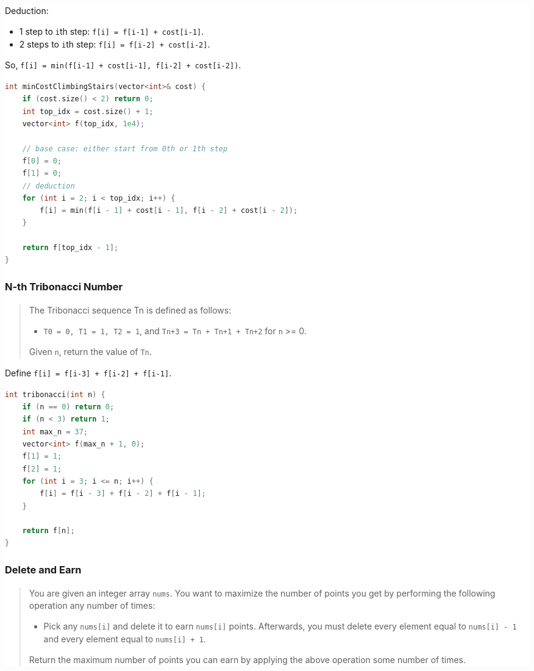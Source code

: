 Deduction:

- 1 step to `i`th step: `f[i] = f[i-1] + cost[i-1]`.
- 2 steps to `i`th step: `f[i] = f[i-2] + cost[i-2]`.

So, `f[i] = min(f[i-1] + cost[i-1], f[i-2] + cost[i-2])`.

```c++
int minCostClimbingStairs(vector<int>& cost) {
    if (cost.size() < 2) return 0;
    int top_idx = cost.size() + 1;
    vector<int> f(top_idx, 1e4);
    
    // base case: either start from 0th or 1th step
    f[0] = 0;
    f[1] = 0;
    // deduction
    for (int i = 2; i < top_idx; i++) {
        f[i] = min(f[i - 1] + cost[i - 1], f[i - 2] + cost[i - 2]);
    }

    return f[top_idx - 1];
}
```

### N-th Tribonacci Number

> The Tribonacci sequence Tn is defined as follows:
>
> - `T0 = 0, T1 = 1, T2 = 1`, and `Tn+3 = Tn + Tn+1 + Tn+2` for `n` >= 0.
>
> Given `n`, return the value of `Tn`.

Define `f[i] = f[i-3] + f[i-2] + f[i-1]`.

```c++
int tribonacci(int n) {
    if (n == 0) return 0;
    if (n < 3) return 1;
    int max_n = 37;
    vector<int> f(max_n + 1, 0);
    f[1] = 1;
    f[2] = 1;
    for (int i = 3; i <= n; i++) {
        f[i] = f[i - 3] + f[i - 2] + f[i - 1];
    }

    return f[n];
}
```

### Delete and Earn

> You are given an integer array `nums`. You want to maximize the number of points you get by performing the following operation any number of times:
>
> - Pick any `nums[i]` and delete it to earn `nums[i]` points. Afterwards, you must delete every element equal to `nums[i] - 1` and every element equal to `nums[i] + 1`.
>
> Return the maximum number of points you can earn by applying the above operation some number of times.

